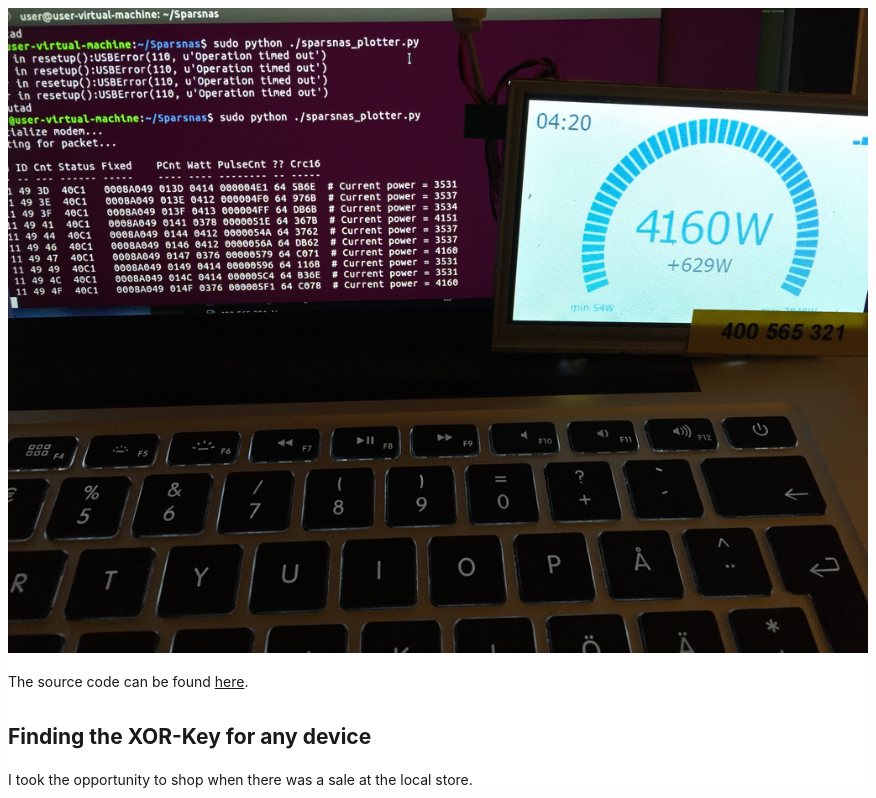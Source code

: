 ![Decoder using RfCat](Receiver.using.RfCat/sparsnas_rfcat.jpg?raw=true "Decoder using RfCat")

The source code can be found [here](Receiver.using.RfCat/sparsnas_rfcat.py).

## Finding the XOR-Key for any device

I took the opportunity to shop when there was a sale at the local store. 

